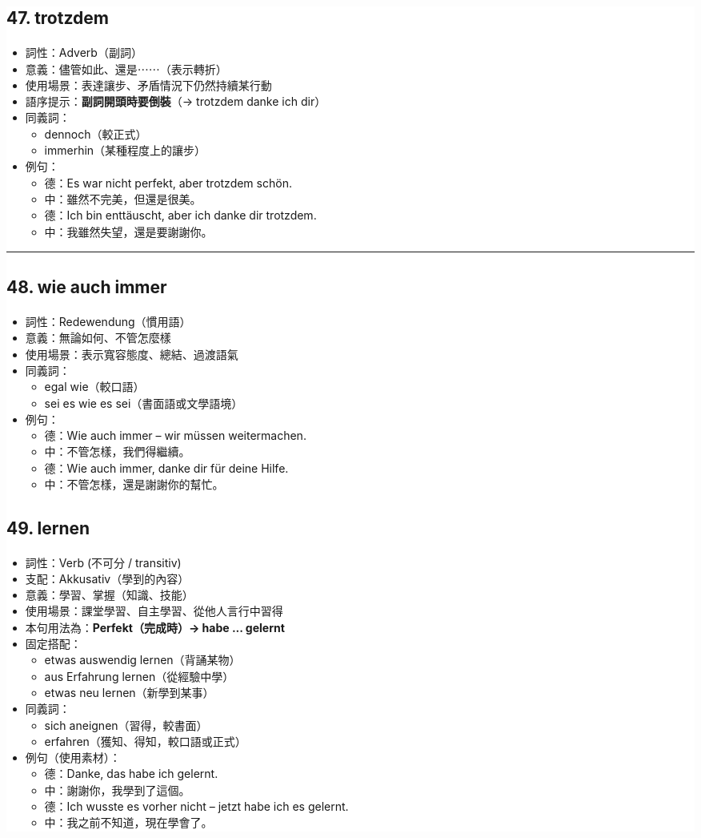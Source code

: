 ## 47. trotzdem

- 詞性：Adverb（副詞）
- 意義：儘管如此、還是⋯⋯（表示轉折）
- 使用場景：表達讓步、矛盾情況下仍然持續某行動
- 語序提示：**副詞開頭時要倒裝**（→ trotzdem danke ich dir）
- 同義詞：
  - dennoch（較正式）
  - immerhin（某種程度上的讓步）
- 例句：
  - 德：Es war nicht perfekt, aber trotzdem schön.
  - 中：雖然不完美，但還是很美。
  - 德：Ich bin enttäuscht, aber ich danke dir trotzdem.
  - 中：我雖然失望，還是要謝謝你。

---

## 48. wie auch immer

- 詞性：Redewendung（慣用語）
- 意義：無論如何、不管怎麼樣
- 使用場景：表示寬容態度、總結、過渡語氣
- 同義詞：
  - egal wie（較口語）
  - sei es wie es sei（書面語或文學語境）
- 例句：
  - 德：Wie auch immer – wir müssen weitermachen.
  - 中：不管怎樣，我們得繼續。
  - 德：Wie auch immer, danke dir für deine Hilfe.
  - 中：不管怎樣，還是謝謝你的幫忙。


## 49. lernen

- 詞性：Verb (不可分 / transitiv)
- 支配：Akkusativ（學到的內容）
- 意義：學習、掌握（知識、技能）
- 使用場景：課堂學習、自主學習、從他人言行中習得
- 本句用法為：**Perfekt（完成時）→ habe ... gelernt**
- 固定搭配：
  - etwas auswendig lernen（背誦某物）
  - aus Erfahrung lernen（從經驗中學）
  - etwas neu lernen（新學到某事）
- 同義詞：
  - sich aneignen（習得，較書面）
  - erfahren（獲知、得知，較口語或正式）
- 例句（使用素材）：
  - 德：Danke, das habe ich gelernt.
  - 中：謝謝你，我學到了這個。
  - 德：Ich wusste es vorher nicht – jetzt habe ich es gelernt.
  - 中：我之前不知道，現在學會了。
